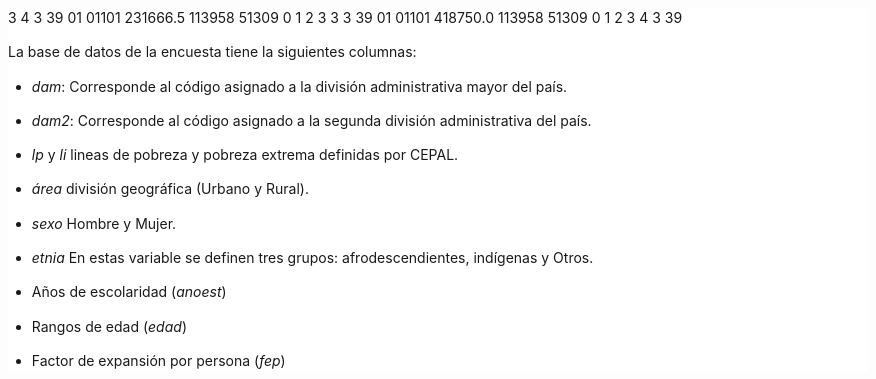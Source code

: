    <td style="text-align:left;"> 3 </td>
   <td style="text-align:left;"> 4 </td>
   <td style="text-align:left;"> 3 </td>
   <td style="text-align:right;"> 39 </td>
  </tr>
  <tr>
   <td style="text-align:left;"> 01 </td>
   <td style="text-align:left;"> 01101 </td>
   <td style="text-align:right;"> 231666.5 </td>
   <td style="text-align:right;"> 113958 </td>
   <td style="text-align:right;"> 51309 </td>
   <td style="text-align:right;"> 0 </td>
   <td style="text-align:left;"> 1 </td>
   <td style="text-align:left;"> 2 </td>
   <td style="text-align:left;"> 3 </td>
   <td style="text-align:left;"> 3 </td>
   <td style="text-align:left;"> 3 </td>
   <td style="text-align:right;"> 39 </td>
  </tr>
  <tr>
   <td style="text-align:left;"> 01 </td>
   <td style="text-align:left;"> 01101 </td>
   <td style="text-align:right;"> 418750.0 </td>
   <td style="text-align:right;"> 113958 </td>
   <td style="text-align:right;"> 51309 </td>
   <td style="text-align:right;"> 0 </td>
   <td style="text-align:left;"> 1 </td>
   <td style="text-align:left;"> 2 </td>
   <td style="text-align:left;"> 3 </td>
   <td style="text-align:left;"> 4 </td>
   <td style="text-align:left;"> 3 </td>
   <td style="text-align:right;"> 39 </td>
  </tr>
</tbody>
</table>

La base de datos de la encuesta tiene la siguientes columnas: 

-   *dam*: Corresponde al código asignado a la división administrativa mayor del país.

-   *dam2*: Corresponde al código asignado a la segunda división administrativa del país.

-   *lp* y *li* lineas de pobreza y pobreza extrema definidas por CEPAL. 

-   *área* división geográfica (Urbano y Rural). 

-   *sexo* Hombre y Mujer. 

-   *etnia* En estas variable se definen tres grupos:  afrodescendientes, indígenas y Otros. 

-   Años de escolaridad (*anoest*) 

-   Rangos de edad (*edad*) 

-   Factor de expansión por persona (*fep*)
